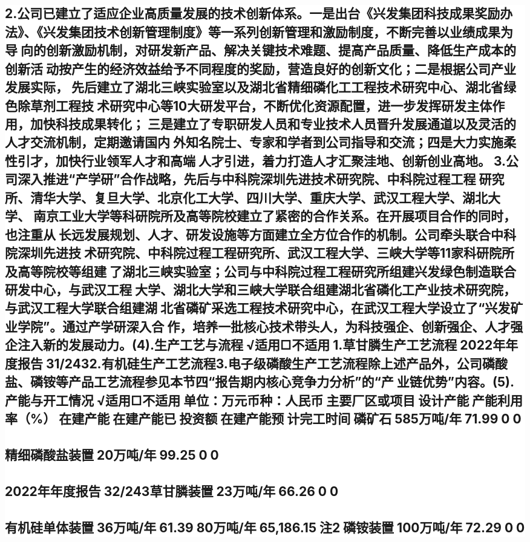 2.公司已建立了适应企业高质量发展的技术创新体系。一是出台《兴发集团科技成果奖励办
法》、《兴发集团技术创新管理制度》等一系列创新管理和激励制度，不断完善以业绩成果为导
向的创新激励机制，对研发新产品、解决关键技术难题、提高产品质量、降低生产成本的创新活
动按产生的经济效益给予不同程度的奖励，营造良好的创新文化；二是根据公司产业发展实际，
先后建立了湖北三峡实验室以及湖北省精细磷化工工程技术研究中心、湖北省绿色除草剂工程技
术研究中心等10大研发平台，不断优化资源配置，进一步发挥研发主体作用，加快科技成果转化；
三是建立了专职研发人员和专业技术人员晋升发展通道以及灵活的人才交流机制，定期邀请国内
外知名院士、专家和学者到公司指导和交流；四是大力实施柔性引才，加快行业领军人才和高端
人才引进，着力打造人才汇聚洼地、创新创业高地。
3.公司深入推进“产学研”合作战略，先后与中科院深圳先进技术研究院、中科院过程工程
研究所、清华大学、复旦大学、北京化工大学、四川大学、重庆大学、武汉工程大学、湖北大学、
南京工业大学等科研院所及高等院校建立了紧密的合作关系。在开展项目合作的同时，也注重从
长远发展规划、人才、研发设施等方面建立全方位合作的机制。公司牵头联合中科院深圳先进技
术研究院、中科院过程工程研究所、武汉工程大学、三峡大学等11家科研院所及高等院校等组建
了湖北三峡实验室；公司与中科院过程工程研究所组建兴发绿色制造联合研发中心，与武汉工程
大学、湖北大学和三峡大学联合组建湖北省磷化工产业技术研究院，与武汉工程大学联合组建湖
北省磷矿采选工程技术研究中心，在武汉工程大学设立了“兴发矿业学院”。通过产学研深入合
作，培养一批核心技术带头人，为科技强企、创新强企、人才强企注入新的发展动力。(4).生产工艺与流程
√适用□不适用
1.草甘膦生产工艺流程
2022年年度报告
31/2432.有机硅生产工艺流程3.电子级磷酸生产工艺流程除上述产品外，公司磷酸盐、磷铵等产品工艺流程参见本节四“报告期内核心竞争力分析”的“产
业链优势”内容。(5).产能与开工情况
√适用□不适用
单位：万元币种：人民币
主要厂区或项目
设计产能
产能利用率（%）
在建产能
在建产能已
投资额
在建产能预
计完工时间
磷矿石
585万吨/年
71.99
0
0
-
精细磷酸盐装置
20万吨/年
99.25
0
0
-
2022年年度报告
32/243草甘膦装置
23万吨/年
66.26
0
0
-
有机硅单体装置
36万吨/年
61.39
80万吨/年
65,186.15
注2
磷铵装置
100万吨/年
72.29
0
0
-